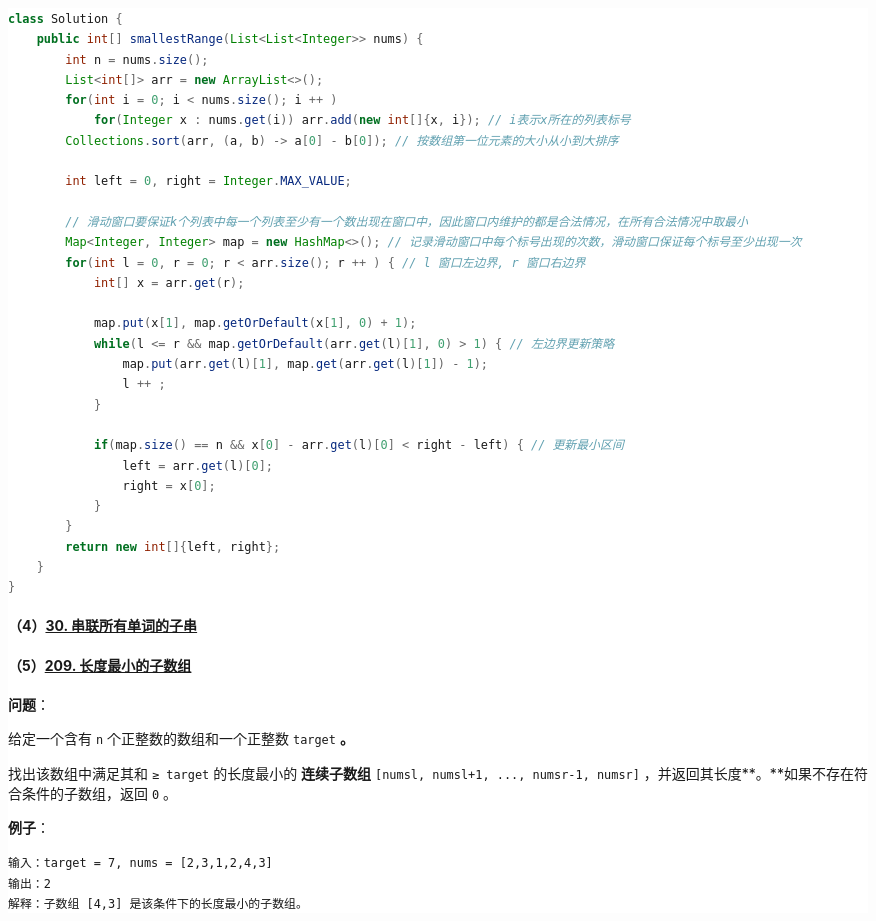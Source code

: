 ```java
class Solution {
    public int[] smallestRange(List<List<Integer>> nums) {
        int n = nums.size();
        List<int[]> arr = new ArrayList<>();
        for(int i = 0; i < nums.size(); i ++ ) 
            for(Integer x : nums.get(i)) arr.add(new int[]{x, i}); // i表示x所在的列表标号
        Collections.sort(arr, (a, b) -> a[0] - b[0]); // 按数组第一位元素的大小从小到大排序

        int left = 0, right = Integer.MAX_VALUE;

        // 滑动窗口要保证k个列表中每一个列表至少有一个数出现在窗口中，因此窗口内维护的都是合法情况，在所有合法情况中取最小
        Map<Integer, Integer> map = new HashMap<>(); // 记录滑动窗口中每个标号出现的次数，滑动窗口保证每个标号至少出现一次
        for(int l = 0, r = 0; r < arr.size(); r ++ ) { // l 窗口左边界, r 窗口右边界
            int[] x = arr.get(r);

            map.put(x[1], map.getOrDefault(x[1], 0) + 1);
            while(l <= r && map.getOrDefault(arr.get(l)[1], 0) > 1) { // 左边界更新策略
                map.put(arr.get(l)[1], map.get(arr.get(l)[1]) - 1);
                l ++ ;
            }

            if(map.size() == n && x[0] - arr.get(l)[0] < right - left) { // 更新最小区间
                left = arr.get(l)[0];
                right = x[0];
            }
        }
        return new int[]{left, right}; 
    }
}
```



#### （4）[30. 串联所有单词的子串](https://leetcode.cn/problems/substring-with-concatenation-of-all-words/)



#### （5）[209. 长度最小的子数组](https://leetcode.cn/problems/minimum-size-subarray-sum/)

**问题**：

给定一个含有 `n` 个正整数的数组和一个正整数 `target` **。**

找出该数组中满足其和 `≥ target` 的长度最小的 **连续子数组** `[numsl, numsl+1, ..., numsr-1, numsr]` ，并返回其长度**。**如果不存在符合条件的子数组，返回 `0` 。

**例子**：

```
输入：target = 7, nums = [2,3,1,2,4,3]
输出：2
解释：子数组 [4,3] 是该条件下的长度最小的子数组。
```
